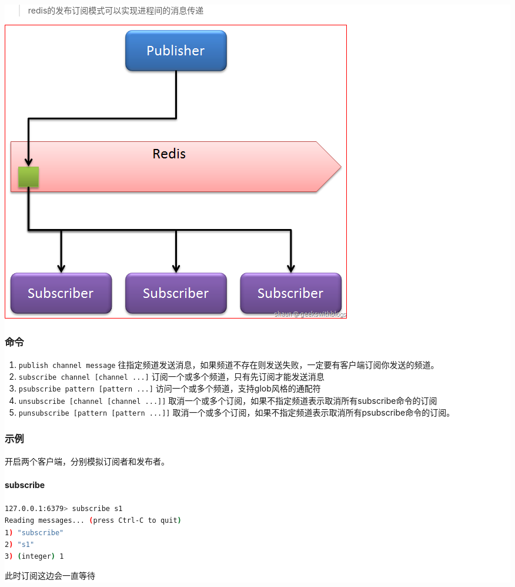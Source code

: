 > redis的发布订阅模式可以实现进程间的消息传递

![](/images/redis_transactions3.jpg)

### 命令

1. `publish channel message` 往指定频道发送消息，如果频道不存在则发送失败，一定要有客户端订阅你发送的频道。
1. `subscribe channel [channel ...]` 订阅一个或多个频道，只有先订阅才能发送消息
1. `psubscribe pattern [pattern ...]` 访问一个或多个频道，支持glob风格的通配符
1. `unsubscribe [channel [channel ...]]` 取消一个或多个订阅，如果不指定频道表示取消所有subscribe命令的订阅
1. `punsubscribe [pattern [pattern ...]]` 取消一个或多个订阅，如果不指定频道表示取消所有psubscribe命令的订阅。

### 示例

开启两个客户端，分别模拟订阅者和发布者。

#### subscribe

```bash
127.0.0.1:6379> subscribe s1
Reading messages... (press Ctrl-C to quit)
1) "subscribe"
2) "s1"
3) (integer) 1
```

此时订阅这边会一直等待
